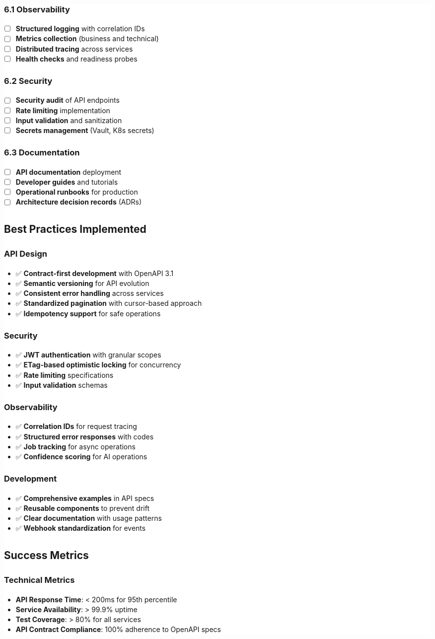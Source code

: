 ### 6.1 Observability
- [ ] **Structured logging** with correlation IDs
- [ ] **Metrics collection** (business and technical)
- [ ] **Distributed tracing** across services
- [ ] **Health checks** and readiness probes

### 6.2 Security
- [ ] **Security audit** of API endpoints
- [ ] **Rate limiting** implementation
- [ ] **Input validation** and sanitization
- [ ] **Secrets management** (Vault, K8s secrets)

### 6.3 Documentation
- [ ] **API documentation** deployment
- [ ] **Developer guides** and tutorials
- [ ] **Operational runbooks** for production
- [ ] **Architecture decision records** (ADRs)

## Best Practices Implemented

### API Design
- ✅ **Contract-first development** with OpenAPI 3.1
- ✅ **Semantic versioning** for API evolution
- ✅ **Consistent error handling** across services
- ✅ **Standardized pagination** with cursor-based approach
- ✅ **Idempotency support** for safe operations

### Security
- ✅ **JWT authentication** with granular scopes
- ✅ **ETag-based optimistic locking** for concurrency
- ✅ **Rate limiting** specifications
- ✅ **Input validation** schemas

### Observability
- ✅ **Correlation IDs** for request tracing
- ✅ **Structured error responses** with codes
- ✅ **Job tracking** for async operations
- ✅ **Confidence scoring** for AI operations

### Development
- ✅ **Comprehensive examples** in API specs
- ✅ **Reusable components** to prevent drift
- ✅ **Clear documentation** with usage patterns
- ✅ **Webhook standardization** for events

## Success Metrics

### Technical Metrics
- **API Response Time**: < 200ms for 95th percentile
- **Service Availability**: > 99.9% uptime
- **Test Coverage**: > 80% for all services
- **API Contract Compliance**: 100% adherence to OpenAPI specs
